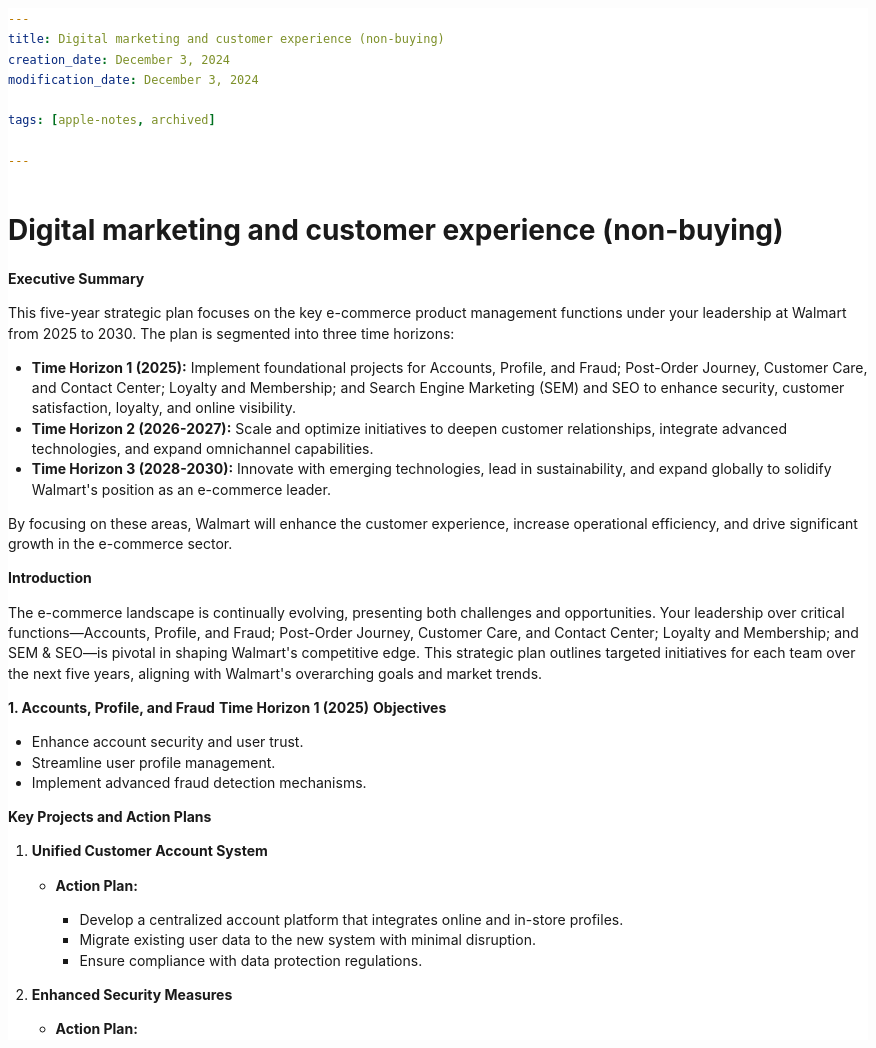```yaml
---
title: Digital marketing and customer experience (non-buying)
creation_date: December 3, 2024
modification_date: December 3, 2024

tags: [apple-notes, archived]

---
```



# Digital marketing and customer experience (non-buying) 

**Executive Summary**

This five-year strategic plan focuses on the key e-commerce product management functions under your leadership at Walmart from 2025 to 2030. The plan is segmented into three time horizons:
* **Time Horizon 1 (2025):** Implement foundational projects for Accounts, Profile, and Fraud; Post-Order Journey, Customer Care, and Contact Center; Loyalty and Membership; and Search Engine Marketing (SEM) and SEO to enhance security, customer satisfaction, loyalty, and online visibility.
* **Time Horizon 2 (2026-2027):** Scale and optimize initiatives to deepen customer relationships, integrate advanced technologies, and expand omnichannel capabilities.
* **Time Horizon 3 (2028-2030):** Innovate with emerging technologies, lead in sustainability, and expand globally to solidify Walmart's position as an e-commerce leader.

By focusing on these areas, Walmart will enhance the customer experience, increase operational efficiency, and drive significant growth in the e-commerce sector.

**Introduction**

The e-commerce landscape is continually evolving, presenting both challenges and opportunities. Your leadership over critical functions—Accounts, Profile, and Fraud; Post-Order Journey, Customer Care, and Contact Center; Loyalty and Membership; and SEM & SEO—is pivotal in shaping Walmart's competitive edge. This strategic plan outlines targeted initiatives for each team over the next five years, aligning with Walmart's overarching goals and market trends.

**1. Accounts, Profile, and Fraud**
**Time Horizon 1 (2025)**
**Objectives**
* Enhance account security and user trust.
* Streamline user profile management.
* Implement advanced fraud detection mechanisms.

**Key Projects and Action Plans**
1. **Unified Customer Account System**

	* **Action Plan:**

		* Develop a centralized account platform that integrates online and in-store profiles.
		* Migrate existing user data to the new system with minimal disruption.
		* Ensure compliance with data protection regulations.
2. **Enhanced Security Measures**

	* **Action Plan:**
